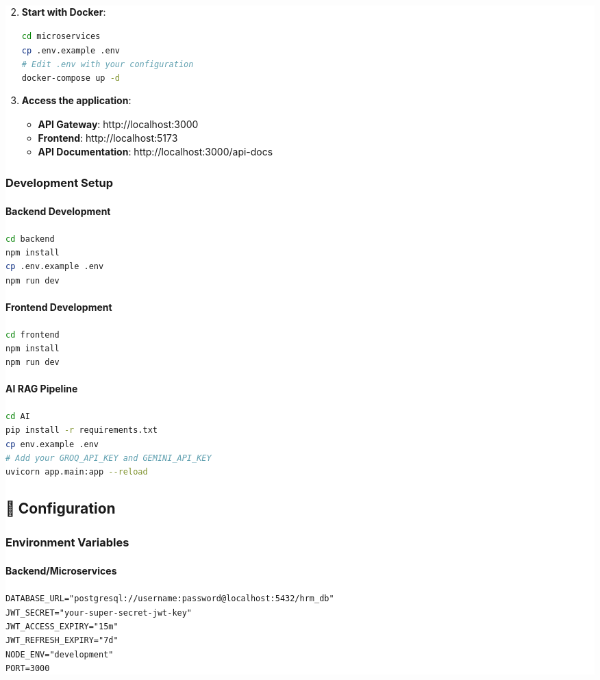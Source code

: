 2. **Start with Docker**:
   ```bash
   cd microservices
   cp .env.example .env
   # Edit .env with your configuration
   docker-compose up -d
   ```

3. **Access the application**:
   - **API Gateway**: http://localhost:3000
   - **Frontend**: http://localhost:5173
   - **API Documentation**: http://localhost:3000/api-docs

### Development Setup

#### Backend Development
```bash
cd backend
npm install
cp .env.example .env
npm run dev
```

#### Frontend Development
```bash
cd frontend
npm install
npm run dev
```

#### AI RAG Pipeline
```bash
cd AI
pip install -r requirements.txt
cp env.example .env
# Add your GROQ_API_KEY and GEMINI_API_KEY
uvicorn app.main:app --reload
```

## 🔧 Configuration

### Environment Variables

#### Backend/Microservices
```env
DATABASE_URL="postgresql://username:password@localhost:5432/hrm_db"
JWT_SECRET="your-super-secret-jwt-key"
JWT_ACCESS_EXPIRY="15m"
JWT_REFRESH_EXPIRY="7d"
NODE_ENV="development"
PORT=3000
```
